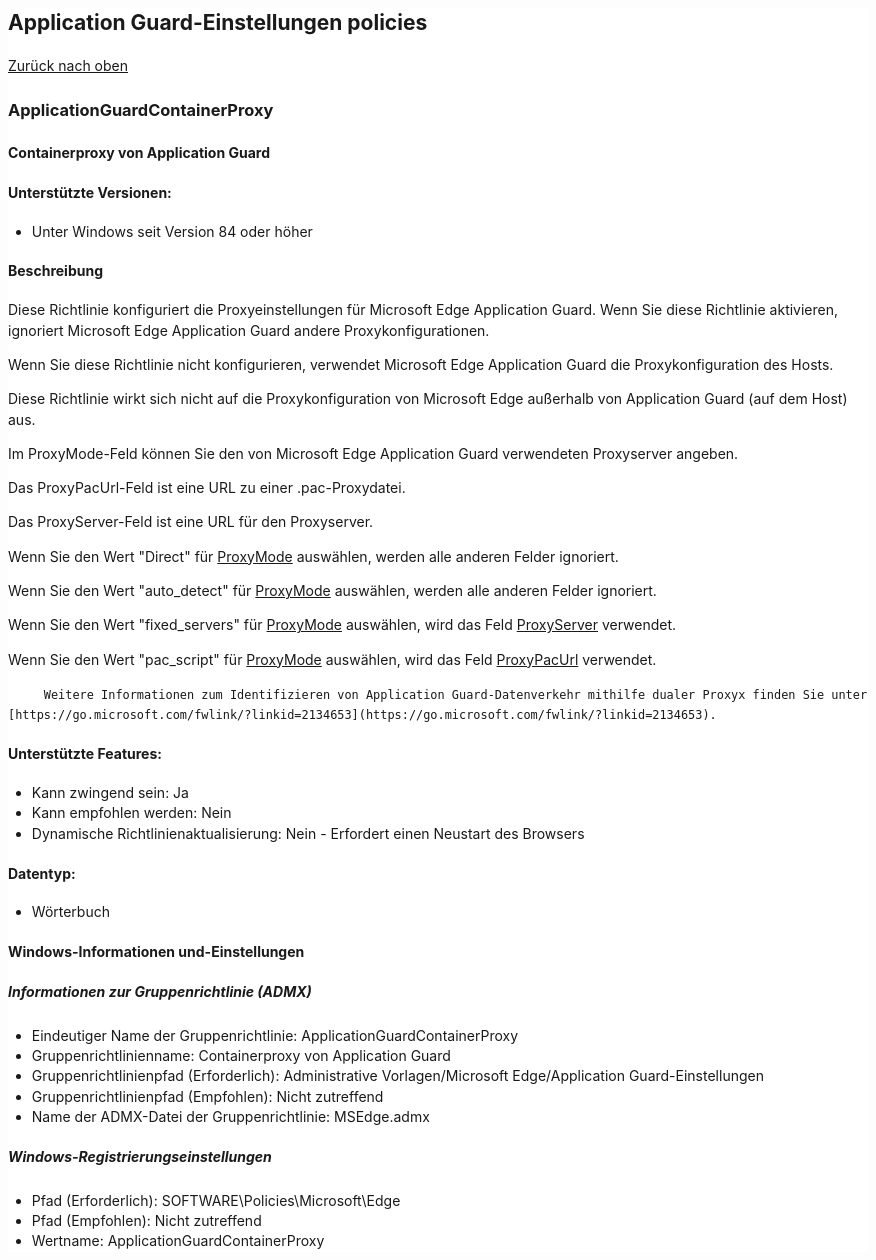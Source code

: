 


  ## Application Guard-Einstellungen policies

  [Zurück nach oben](#microsoft-edge-–-richtlinien)

  ### ApplicationGuardContainerProxy
  #### Containerproxy von Application Guard
  
  
  #### Unterstützte Versionen:
  - Unter Windows seit Version 84 oder höher

  #### Beschreibung
  Diese Richtlinie konfiguriert die Proxyeinstellungen für Microsoft Edge Application Guard.
Wenn Sie diese Richtlinie aktivieren, ignoriert Microsoft Edge Application Guard andere Proxykonfigurationen.

Wenn Sie diese Richtlinie nicht konfigurieren, verwendet Microsoft Edge Application Guard die Proxykonfiguration des Hosts.

Diese Richtlinie wirkt sich nicht auf die Proxykonfiguration von Microsoft Edge außerhalb von Application Guard (auf dem Host) aus.

Im ProxyMode-Feld können Sie den von Microsoft Edge Application Guard verwendeten Proxyserver angeben.

Das ProxyPacUrl-Feld ist eine URL zu einer .pac-Proxydatei.

Das ProxyServer-Feld ist eine URL für den Proxyserver.

Wenn Sie den Wert "Direct" für [ProxyMode](#proxymode) auswählen, werden alle anderen Felder ignoriert.

Wenn Sie den Wert "auto_detect" für [ProxyMode](#proxymode) auswählen, werden alle anderen Felder ignoriert.

Wenn Sie den Wert "fixed_servers" für [ProxyMode](#proxymode) auswählen, wird das Feld [ProxyServer](#proxyserver) verwendet.

Wenn Sie den Wert "pac_script" für [ProxyMode](#proxymode) auswählen, wird das Feld [ProxyPacUrl](#proxypacurl) verwendet.

         Weitere Informationen zum Identifizieren von Application Guard-Datenverkehr mithilfe dualer Proxyx finden Sie unter [https://go.microsoft.com/fwlink/?linkid=2134653](https://go.microsoft.com/fwlink/?linkid=2134653).

  #### Unterstützte Features:
  - Kann zwingend sein: Ja
  - Kann empfohlen werden: Nein
  - Dynamische Richtlinienaktualisierung: Nein - Erfordert einen Neustart des Browsers

  #### Datentyp:
  - Wörterbuch

  #### Windows-Informationen und-Einstellungen
  ##### Informationen zur Gruppenrichtlinie (ADMX)
  - Eindeutiger Name der Gruppenrichtlinie: ApplicationGuardContainerProxy
  - Gruppenrichtlinienname: Containerproxy von Application Guard
  - Gruppenrichtlinienpfad (Erforderlich): Administrative Vorlagen/Microsoft Edge/Application Guard-Einstellungen
  - Gruppenrichtlinienpfad (Empfohlen): Nicht zutreffend
  - Name der ADMX-Datei der Gruppenrichtlinie: MSEdge.admx
  ##### Windows-Registrierungseinstellungen
  - Pfad (Erforderlich): SOFTWARE\Policies\Microsoft\Edge
  - Pfad (Empfohlen): Nicht zutreffend
  - Wertname: ApplicationGuardContainerProxy